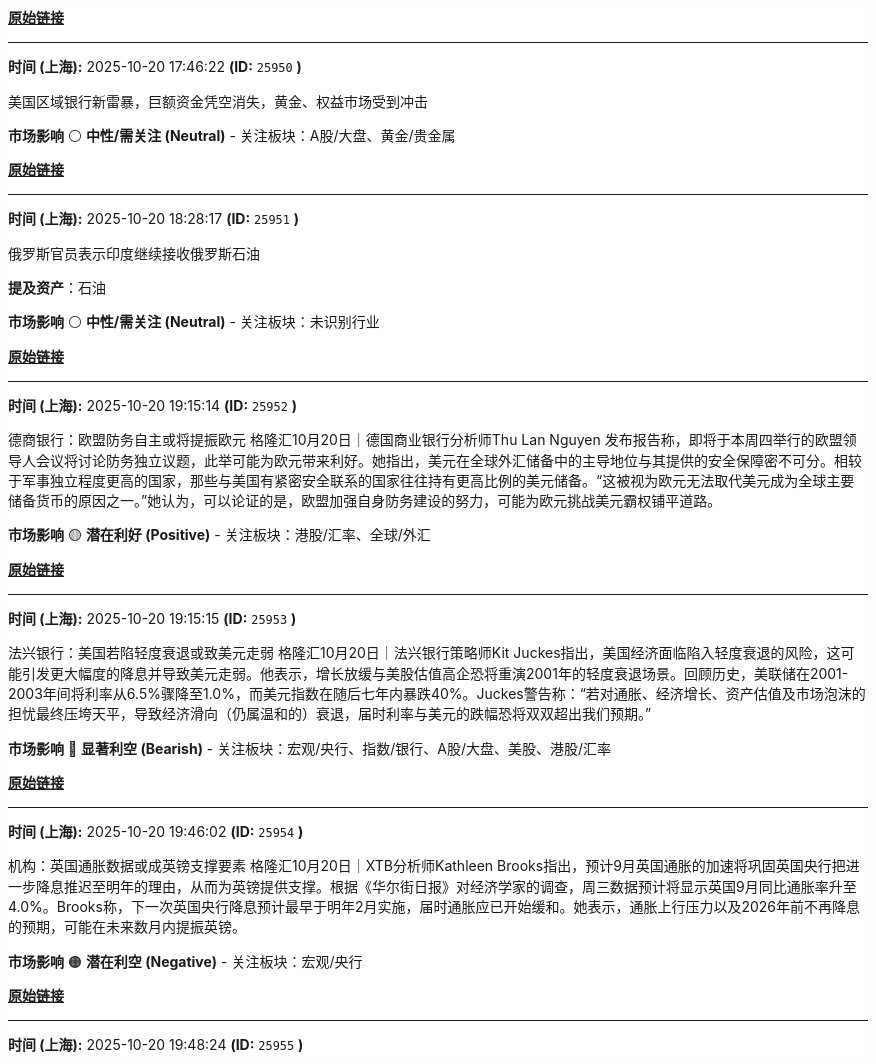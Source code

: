 **[原始链接](https://t.me/ywcqdz/25949)**

---
**时间 (上海):** 2025-10-20 17:46:22 **(ID:** `25950` **)**

美国区域银行新雷暴，巨额资金凭空消失，黄金、权益市场受到冲击

**市场影响** ⚪ **中性/需关注 (Neutral)** - 关注板块：A股/大盘、黄金/贵金属

**[原始链接](https://t.me/ywcqdz/25950)**

---
**时间 (上海):** 2025-10-20 18:28:17 **(ID:** `25951` **)**

俄罗斯官员表示印度继续接收俄罗斯石油

**提及资产**：石油

**市场影响** ⚪ **中性/需关注 (Neutral)** - 关注板块：未识别行业

**[原始链接](https://t.me/ywcqdz/25951)**

---
**时间 (上海):** 2025-10-20 19:15:14 **(ID:** `25952` **)**

德商银行：欧盟防务自主或将提振欧元
格隆汇10月20日｜德国商业银行分析师Thu Lan Nguyen 发布报告称，即将于本周四举行的欧盟领导人会议将讨论防务独立议题，此举可能为欧元带来利好。她指出，美元在全球外汇储备中的主导地位与其提供的安全保障密不可分。相较于军事独立程度更高的国家，那些与美国有紧密安全联系的国家往往持有更高比例的美元储备。“这被视为欧元无法取代美元成为全球主要储备货币的原因之一。”她认为，可以论证的是，欧盟加强自身防务建设的努力，可能为欧元挑战美元霸权铺平道路。

**市场影响** 🟡 **潜在利好 (Positive)** - 关注板块：港股/汇率、全球/外汇

**[原始链接](https://t.me/ywcqdz/25952)**

---
**时间 (上海):** 2025-10-20 19:15:15 **(ID:** `25953` **)**

法兴银行：美国若陷轻度衰退或致美元走弱
格隆汇10月20日｜法兴银行策略师Kit Juckes指出，美国经济面临陷入轻度衰退的风险，这可能引发更大幅度的降息并导致美元走弱。他表示，增长放缓与美股估值高企恐将重演2001年的轻度衰退场景。回顾历史，美联储在2001-2003年间将利率从6.5%骤降至1.0%，而美元指数在随后七年内暴跌40%。Juckes警告称：“若对通胀、经济增长、资产估值及市场泡沫的担忧最终压垮天平，导致经济滑向（仍属温和的）衰退，届时利率与美元的跌幅恐将双双超出我们预期。”

**市场影响** 🔴 **显著利空 (Bearish)** - 关注板块：宏观/央行、指数/银行、A股/大盘、美股、港股/汇率

**[原始链接](https://t.me/ywcqdz/25953)**

---
**时间 (上海):** 2025-10-20 19:46:02 **(ID:** `25954` **)**

机构：英国通胀数据或成英镑支撑要素
格隆汇10月20日｜XTB分析师Kathleen Brooks指出，预计9月英国通胀的加速将巩固英国央行把进一步降息推迟至明年的理由，从而为英镑提供支撑。根据《华尔街日报》对经济学家的调查，周三数据预计将显示英国9月同比通胀率升至4.0%。Brooks称，下一次英国央行降息预计最早于明年2月实施，届时通胀应已开始缓和。她表示，通胀上行压力以及2026年前不再降息的预期，可能在未来数月内提振英镑。

**市场影响** 🟠 **潜在利空 (Negative)** - 关注板块：宏观/央行

**[原始链接](https://t.me/ywcqdz/25954)**

---
**时间 (上海):** 2025-10-20 19:48:24 **(ID:** `25955` **)**
